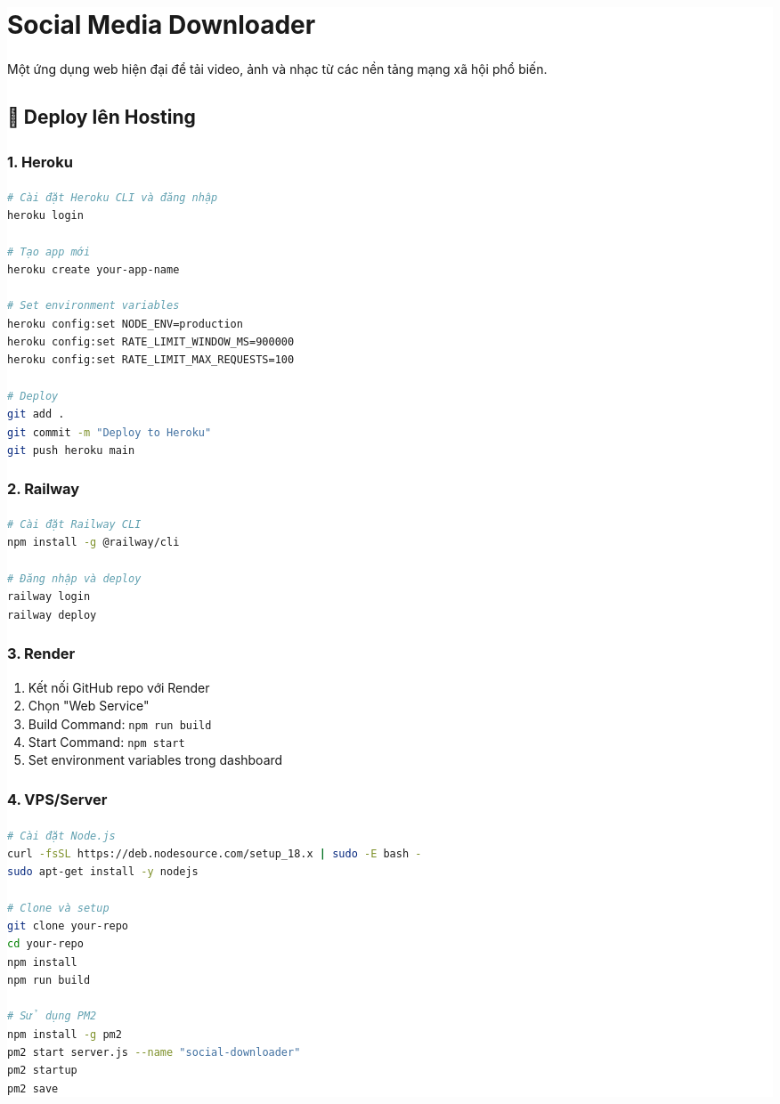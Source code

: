 # Social Media Downloader

Một ứng dụng web hiện đại để tải video, ảnh và nhạc từ các nền tảng mạng xã hội phổ biến.

## 🚀 Deploy lên Hosting

### 1. Heroku
```bash
# Cài đặt Heroku CLI và đăng nhập
heroku login

# Tạo app mới
heroku create your-app-name

# Set environment variables
heroku config:set NODE_ENV=production
heroku config:set RATE_LIMIT_WINDOW_MS=900000
heroku config:set RATE_LIMIT_MAX_REQUESTS=100

# Deploy
git add .
git commit -m "Deploy to Heroku"
git push heroku main
```

### 2. Railway
```bash
# Cài đặt Railway CLI
npm install -g @railway/cli

# Đăng nhập và deploy
railway login
railway deploy
```

### 3. Render
1. Kết nối GitHub repo với Render
2. Chọn "Web Service"
3. Build Command: `npm run build`
4. Start Command: `npm start`
5. Set environment variables trong dashboard

### 4. VPS/Server
```bash
# Cài đặt Node.js
curl -fsSL https://deb.nodesource.com/setup_18.x | sudo -E bash -
sudo apt-get install -y nodejs

# Clone và setup
git clone your-repo
cd your-repo
npm install
npm run build

# Sử dụng PM2
npm install -g pm2
pm2 start server.js --name "social-downloader"
pm2 startup
pm2 save
```
